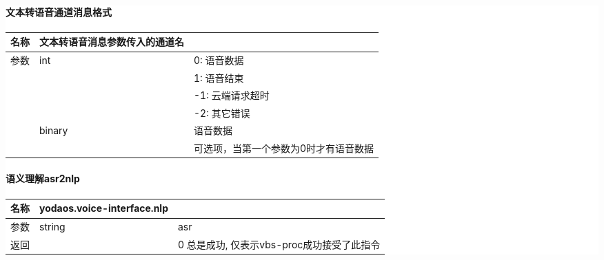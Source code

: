 
#### <a id="H2.2.2"></a>文本转语音通道消息格式

|名称|文本转语音消息参数传入的通道名||
|---|---|---|
|参数|int|0: 语音数据|
|||1: 语音结束|
|||-1: 云端请求超时|
|||-2: 其它错误|
||binary|语音数据|
|||可选项，当第一个参数为0时才有语音数据|

#### <a id="H2.2.3"></a>语义理解asr2nlp

|名称|yodaos.voice-interface.nlp||
|---|---|---|
|参数|string|asr|
|返回||0 总是成功, 仅表示vbs-proc成功接受了此指令|
